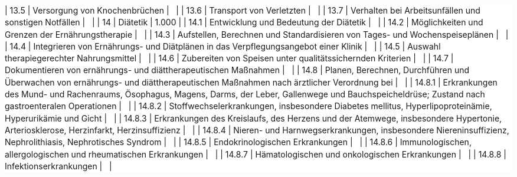 | 13.5                                   | Versorgung von Knochenbrüchen                                                                                                                                                                                                               |             |
| 13.6                                   | Transport von Verletzten                                                                                                                                                                                                                    |             |
| 13.7                                   | Verhalten bei Arbeitsunfällen und sonstigen Notfällen                                                                                                                                                                                       |             |
| 14                                     | Diätetik                                                                                                                                                                                                                                    | 1.000       |
| 14.1                                   | Entwicklung und Bedeutung der Diätetik                                                                                                                                                                                                      |             |
| 14.2                                   | Möglichkeiten und Grenzen der Ernährungstherapie                                                                                                                                                                                            |             |
| 14.3                                   | Aufstellen, Berechnen und Standardisieren von Tages- und Wochenspeiseplänen                                                                                                                                                                 |             |
| 14.4                                   | Integrieren von Ernährungs- und Diätplänen in das Verpflegungsangebot einer Klinik                                                                                                                                                          |             |
| 14.5                                   | Auswahl therapiegerechter Nahrungsmittel                                                                                                                                                                                                    |             |
| 14.6                                   | Zubereiten von Speisen unter qualitätssichernden Kriterien                                                                                                                                                                                  |             |
| 14.7                                   | Dokumentieren von ernährungs- und diättherapeutischen Maßnahmen                                                                                                                                                                             |             |
| 14.8                                   | Planen, Berechnen, Durchführen und Überwachen von ernährungs- und diättherapeutischen Maßnahmen nach ärztlicher Verordnung bei                                                                                                              |             |
| 14.8.1                                 | Erkrankungen des Mund- und Rachenraums, Ösophagus, Magens, Darms, der Leber, Gallenwege und Bauchspeicheldrüse; Zustand nach gastroenteralen Operationen                                                                                    |             |
| 14.8.2                                 | Stoffwechselerkrankungen, insbesondere Diabetes mellitus, Hyperlipoproteinämie, Hyperurikämie und Gicht                                                                                                                                     |             |
| 14.8.3                                 | Erkrankungen des Kreislaufs, des Herzens und der Atemwege, insbesondere Hypertonie, Arteriosklerose, Herzinfarkt, Herzinsuffizienz                                                                                                          |             |
| 14.8.4                                 | Nieren- und Harnwegserkrankungen, insbesondere Niereninsuffizienz, Nephrolithiasis, Nephrotisches Syndrom                                                                                                                                   |             |
| 14.8.5                                 | Endokrinologischen Erkrankungen                                                                                                                                                                                                             |             |
| 14.8.6                                 | Immunologischen, allergologischen und rheumatischen Erkrankungen                                                                                                                                                                            |             |
| 14.8.7                                 | Hämatologischen und onkologischen Erkrankungen                                                                                                                                                                                              |             |
| 14.8.8                                 | Infektionserkrankungen                                                                                                                                                                                                                      |             |